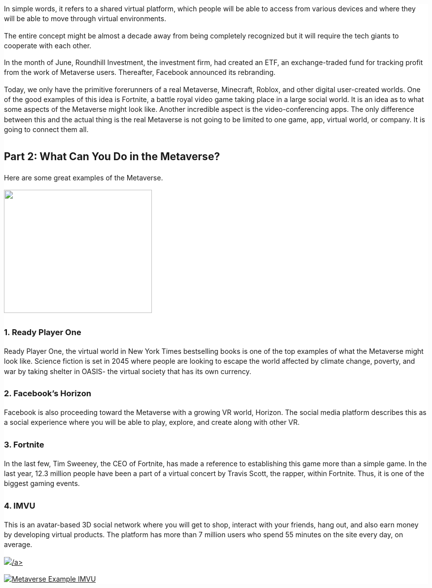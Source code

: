 In simple words, it refers to a shared virtual platform, which people will be able to access from various devices and where they will be able to move through virtual environments.

The entire concept might be almost a decade away from being completely recognized but it will require the tech giants to cooperate with each other.

In the month of June, Roundhill Investment, the investment firm, had created an ETF, an exchange-traded fund for tracking profit from the work of Metaverse users. Thereafter, Facebook announced its rebranding.

Today, we only have the primitive forerunners of a real Metaverse, Minecraft, Roblox, and other digital user-created worlds. One of the good examples of this idea is Fortnite, a battle royal video game taking place in a large social world. It is an idea as to what some aspects of the Metaverse might look like. Another incredible aspect is the video-conferencing apps. The only difference between this and the actual thing is the real Metaverse is not going to be limited to one game, app, virtual world, or company. It is going to connect them all.

## Part 2: What Can You Do in the Metaverse?

Here are some great examples of the Metaverse.


<a href="https://dhgate.sjv.io/c/5597632/1678785/12108" target="_top" id="1678785"><img src="//a.impactradius-go.com/display-ad/12108-1678785" border="0" alt="" width="300" height="250"/></a>

### 1\. Ready Player One

Ready Player One, the virtual world in New York Times bestselling books is one of the top examples of what the Metaverse might look like. Science fiction is set in 2045 where people are looking to escape the world affected by climate change, poverty, and war by taking shelter in OASIS- the virtual society that has its own currency.

### 2\. Facebook’s Horizon

Facebook is also proceeding toward the Metaverse with a growing VR world, Horizon. The social media platform describes this as a social experience where you will be able to play, explore, and create along with other VR.

### 3\. Fortnite

In the last few, Tim Sweeney, the CEO of Fortnite, has made a reference to establishing this game more than a simple game. In the last year, 12.3 million people have been a part of a virtual concert by Travis Scott, the rapper, within Fortnite. Thus, it is one of the biggest gaming events.

### 4\. IMVU

This is an avatar-based 3D social network where you will get to shop, interact with your friends, hang out, and also earn money by developing virtual products. The platform has more than 7 million users who spend 55 minutes on the site every day, on average.


<a href="https://store.nero.com/order/checkout.php?PRODS=4729507&QTY=1&AFFILIATE=108875&CART=1"><img src="https://www.nero.com/nero-com-wAssets/img/banners/2023/TIU/Nero_TuneItUp_Screen_2.webp" border="0">/a>

![Metaverse Example IMVU](https://images.wondershare.com/filmora/article-images/2021/metaverse-examples-imvu.jpg)
